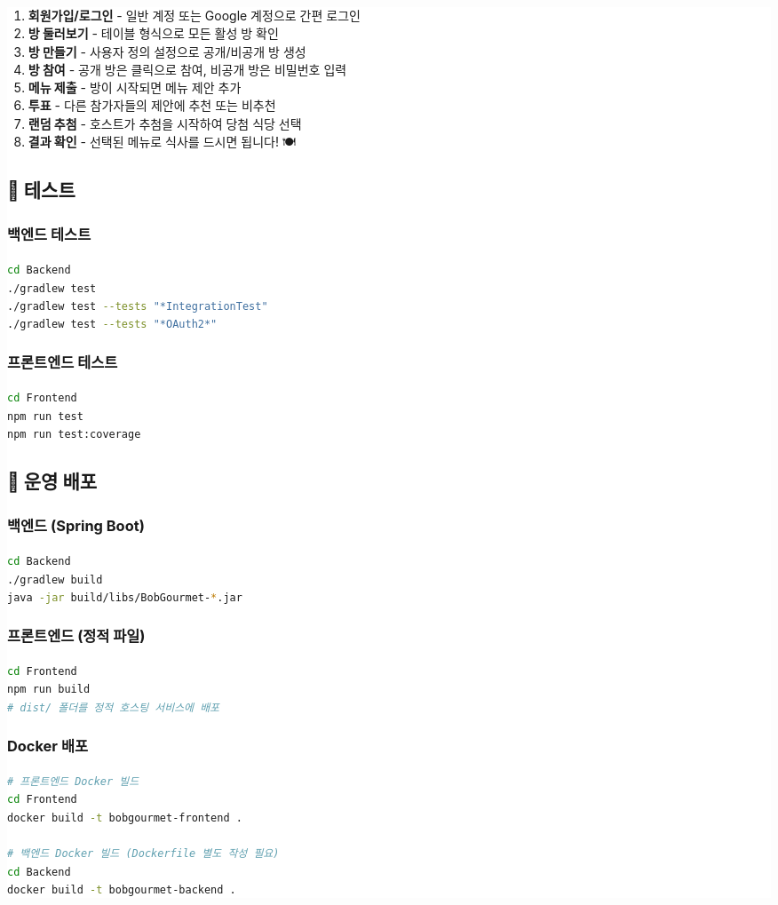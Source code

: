 1. **회원가입/로그인** - 일반 계정 또는 Google 계정으로 간편 로그인
2. **방 둘러보기** - 테이블 형식으로 모든 활성 방 확인
3. **방 만들기** - 사용자 정의 설정으로 공개/비공개 방 생성
4. **방 참여** - 공개 방은 클릭으로 참여, 비공개 방은 비밀번호 입력
5. **메뉴 제출** - 방이 시작되면 메뉴 제안 추가
6. **투표** - 다른 참가자들의 제안에 추천 또는 비추천
7. **랜덤 추첨** - 호스트가 추첨을 시작하여 당첨 식당 선택
8. **결과 확인** - 선택된 메뉴로 식사를 드시면 됩니다! 🍽️

## 🧪 **테스트**

### 백엔드 테스트
```bash
cd Backend
./gradlew test
./gradlew test --tests "*IntegrationTest"
./gradlew test --tests "*OAuth2*"
```

### 프론트엔드 테스트
```bash
cd Frontend
npm run test
npm run test:coverage
```

## 🚀 **운영 배포**

### 백엔드 (Spring Boot)
```bash
cd Backend
./gradlew build
java -jar build/libs/BobGourmet-*.jar
```

### 프론트엔드 (정적 파일)
```bash
cd Frontend
npm run build
# dist/ 폴더를 정적 호스팅 서비스에 배포
```

### Docker 배포
```bash
# 프론트엔드 Docker 빌드
cd Frontend
docker build -t bobgourmet-frontend .

# 백엔드 Docker 빌드 (Dockerfile 별도 작성 필요)
cd Backend
docker build -t bobgourmet-backend .
```
